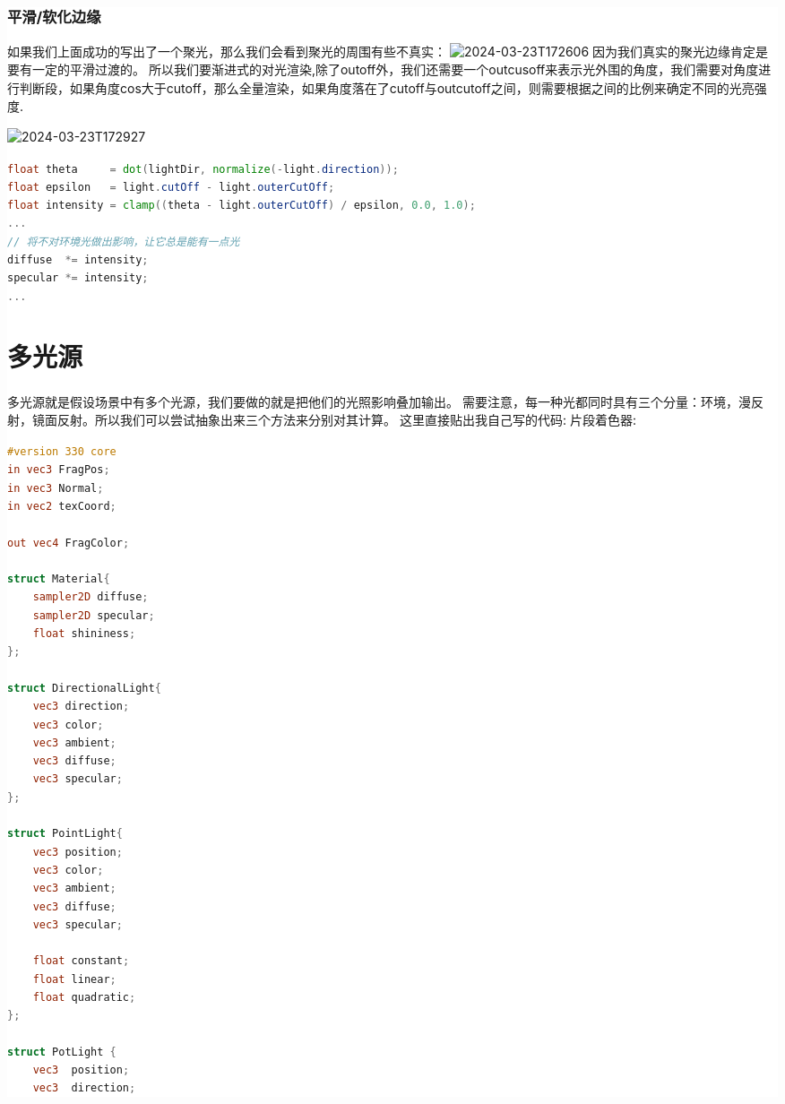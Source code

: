 ### 平滑/软化边缘
如果我们上面成功的写出了一个聚光，那么我们会看到聚光的周围有些不真实：
![2024-03-23T172606](2024-03-23T172606.png)
因为我们真实的聚光边缘肯定是要有一定的平滑过渡的。
所以我们要渐进式的对光渲染,除了outoff外，我们还需要一个outcusoff来表示光外围的角度，我们需要对角度进行判断段，如果角度cos大于cutoff，那么全量渲染，如果角度落在了cutoff与outcutoff之间，则需要根据之间的比例来确定不同的光亮强度.

![2024-03-23T172927](2024-03-23T172927.png)

```glsl
float theta     = dot(lightDir, normalize(-light.direction));
float epsilon   = light.cutOff - light.outerCutOff;
float intensity = clamp((theta - light.outerCutOff) / epsilon, 0.0, 1.0);    
...
// 将不对环境光做出影响，让它总是能有一点光
diffuse  *= intensity;
specular *= intensity;
...
```

# 多光源
多光源就是假设场景中有多个光源，我们要做的就是把他们的光照影响叠加输出。
需要注意，每一种光都同时具有三个分量：环境，漫反射，镜面反射。所以我们可以尝试抽象出来三个方法来分别对其计算。
这里直接贴出我自己写的代码:
片段着色器:
```glsl
#version 330 core
in vec3 FragPos;  
in vec3 Normal;
in vec2 texCoord;

out vec4 FragColor;

struct Material{
    sampler2D diffuse;
    sampler2D specular;
    float shininess;
};

struct DirectionalLight{
    vec3 direction;
    vec3 color;
    vec3 ambient;
    vec3 diffuse;
    vec3 specular;
};

struct PointLight{
    vec3 position;
    vec3 color;
    vec3 ambient;
    vec3 diffuse;
    vec3 specular;

    float constant;
    float linear;
    float quadratic;
};

struct PotLight {
    vec3  position;
    vec3  direction;
```
